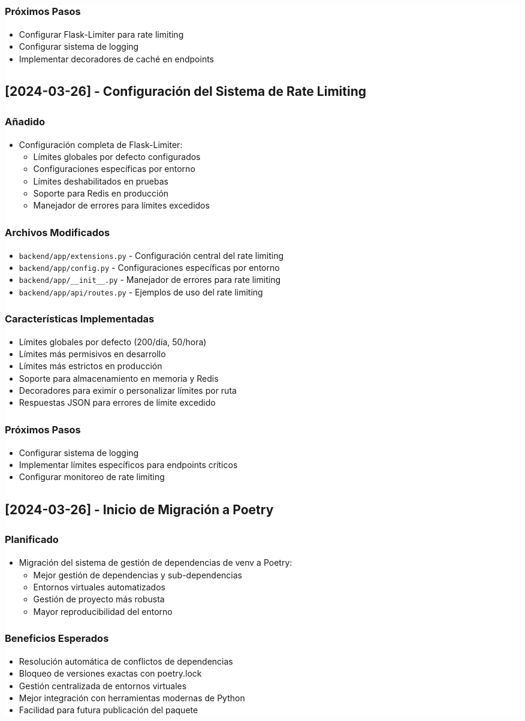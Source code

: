 ### Próximos Pasos
- Configurar Flask-Limiter para rate limiting
- Configurar sistema de logging
- Implementar decoradores de caché en endpoints 

## [2024-03-26] - Configuración del Sistema de Rate Limiting

### Añadido
- Configuración completa de Flask-Limiter:
  - Límites globales por defecto configurados
  - Configuraciones específicas por entorno
  - Límites deshabilitados en pruebas
  - Soporte para Redis en producción
  - Manejador de errores para límites excedidos

### Archivos Modificados
- `backend/app/extensions.py` - Configuración central del rate limiting
- `backend/app/config.py` - Configuraciones específicas por entorno
- `backend/app/__init__.py` - Manejador de errores para rate limiting
- `backend/app/api/routes.py` - Ejemplos de uso del rate limiting

### Características Implementadas
- Límites globales por defecto (200/día, 50/hora)
- Límites más permisivos en desarrollo
- Límites más estrictos en producción
- Soporte para almacenamiento en memoria y Redis
- Decoradores para eximir o personalizar límites por ruta
- Respuestas JSON para errores de límite excedido

### Próximos Pasos
- Configurar sistema de logging
- Implementar límites específicos para endpoints críticos
- Configurar monitoreo de rate limiting 

## [2024-03-26] - Inicio de Migración a Poetry

### Planificado
- Migración del sistema de gestión de dependencias de venv a Poetry:
  - Mejor gestión de dependencias y sub-dependencias
  - Entornos virtuales automatizados
  - Gestión de proyecto más robusta
  - Mayor reproducibilidad del entorno

### Beneficios Esperados
- Resolución automática de conflictos de dependencias
- Bloqueo de versiones exactas con poetry.lock
- Gestión centralizada de entornos virtuales
- Mejor integración con herramientas modernas de Python
- Facilidad para futura publicación del paquete
